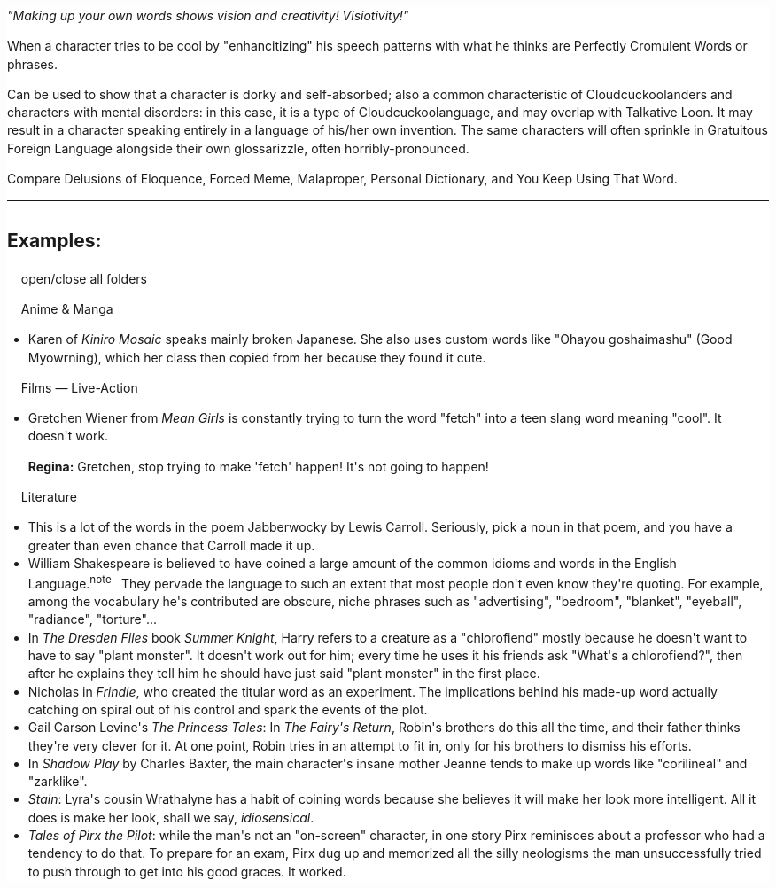 _"Making up your own words shows vision and creativity! Visiotivity!"_

When a character tries to be cool by "enhancitizing" his speech patterns with what he thinks are Perfectly Cromulent Words or phrases.

Can be used to show that a character is dorky and self-absorbed; also a common characteristic of Cloudcuckoolanders and characters with mental disorders: in this case, it is a type of Cloudcuckoolanguage, and may overlap with Talkative Loon. It may result in a character speaking entirely in a language of his/her own invention. The same characters will often sprinkle in Gratuitous Foreign Language alongside their own glossarizzle, often horribly-pronounced.

Compare Delusions of Eloquence, Forced Meme, Malaproper, Personal Dictionary, and You Keep Using That Word.

___

## Examples:

    open/close all folders 

    Anime & Manga 

-   Karen of _Kiniro Mosaic_ speaks mainly broken Japanese. She also uses custom words like "Ohayou goshaimashu" (Good Myowrning), which her class then copied from her because they found it cute.

    Films — Live-Action 

-   Gretchen Wiener from _Mean Girls_ is constantly trying to turn the word "fetch" into a teen slang word meaning "cool". It doesn't work.
    
    **Regina:** Gretchen, stop trying to make 'fetch' happen! It's not going to happen!
    

    Literature 

-   This is a lot of the words in the poem Jabberwocky by Lewis Carroll. Seriously, pick a noun in that poem, and you have a greater than even chance that Carroll made it up.
-   William Shakespeare is believed to have coined a large amount of the common idioms and words in the English Language.<sup>note&nbsp;</sup>  They pervade the language to such an extent that most people don't even know they're quoting. For example, among the vocabulary he's contributed are obscure, niche phrases such as "advertising", "bedroom", "blanket", "eyeball", "radiance", "torture"...
-   In _The Dresden Files_ book _Summer Knight_, Harry refers to a creature as a "chlorofiend" mostly because he doesn't want to have to say "plant monster". It doesn't work out for him; every time he uses it his friends ask "What's a chlorofiend?", then after he explains they tell him he should have just said "plant monster" in the first place.
-   Nicholas in _Frindle_, who created the titular word as an experiment. The implications behind his made-up word actually catching on spiral out of his control and spark the events of the plot.
-   Gail Carson Levine's _The Princess Tales_: In _The Fairy's Return_, Robin's brothers do this all the time, and their father thinks they're very clever for it. At one point, Robin tries in an attempt to fit in, only for his brothers to dismiss his efforts.
-   In _Shadow Play_ by Charles Baxter, the main character's insane mother Jeanne tends to make up words like "corilineal" and "zarklike".
-   _Stain_: Lyra's cousin Wrathalyne has a habit of coining words because she believes it will make her look more intelligent. All it does is make her look, shall we say, _idiosensical_.
-   _Tales of Pirx the Pilot_: while the man's not an "on-screen" character, in one story Pirx reminisces about a professor who had a tendency to do that. To prepare for an exam, Pirx dug up and memorized all the silly neologisms the man unsuccessfully tried to push through to get into his good graces. It worked.
